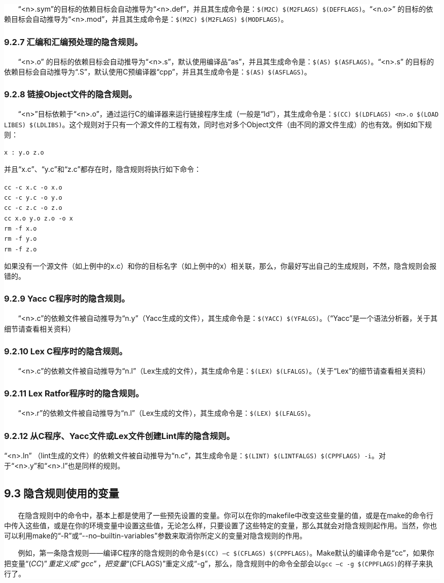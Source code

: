 &#160; &#160; &#160; &#160;“&lt;n>.sym”的目标的依赖目标会自动推导为“&lt;n>.def”，并且其生成命令是：`$(M2C) $(M2FLAGS) $(DEFFLAGS)`。“&lt;n.o>” 的目标的依赖目标会自动推导为“&lt;n>.mod”，并且其生成命令是：`$(M2C) $(M2FLAGS) $(MODFLAGS)`。

### 9.2.7 汇编和汇编预处理的隐含规则。

&#160; &#160; &#160; &#160;“&lt;n>.o” 的目标的依赖目标会自动推导为“&lt;n>.s”，默认使用编译品“as”，并且其生成命令是：`$(AS) $(ASFLAGS)`。“&lt;n>.s” 的目标的依赖目标会自动推导为“<n>.S”，默认使用C预编译器“cpp”，并且其生成命令是：`$(AS) $(ASFLAGS)`。

### 9.2.8 链接Object文件的隐含规则。

&#160; &#160; &#160; &#160;“&lt;n>”目标依赖于“&lt;n>.o”，通过运行C的编译器来运行链接程序生成（一般是“ld”），其生成命令是：`$(CC) $(LDFLAGS) <n>.o $(LOADLIBES) $(LDLIBS)`。这个规则对于只有一个源文件的工程有效，同时也对多个Object文件（由不同的源文件生成）的也有效。例如如下规则：

    x : y.o z.o

并且“x.c”、“y.c”和“z.c”都存在时，隐含规则将执行如下命令：

    cc -c x.c -o x.o
    cc -c y.c -o y.o
    cc -c z.c -o z.o
    cc x.o y.o z.o -o x
    rm -f x.o
    rm -f y.o
    rm -f z.o

如果没有一个源文件（如上例中的x.c）和你的目标名字（如上例中的x）相关联，那么，你最好写出自己的生成规则，不然，隐含规则会报错的。

### 9.2.9 Yacc C程序时的隐含规则。

&#160; &#160; &#160; &#160;“&lt;n>.c”的依赖文件被自动推导为“n.y”（Yacc生成的文件），其生成命令是：`$(YACC) $(YFALGS)`。（“Yacc”是一个语法分析器，关于其细节请查看相关资料）

### 9.2.10 Lex C程序时的隐含规则。

&#160; &#160; &#160; &#160;“&lt;n>.c”的依赖文件被自动推导为“n.l”（Lex生成的文件），其生成命令是：`$(LEX) $(LFALGS)`。（关于“Lex”的细节请查看相关资料）

### 9.2.11 Lex Ratfor程序时的隐含规则。

&#160; &#160; &#160; &#160;“&lt;n>.r”的依赖文件被自动推导为“n.l”（Lex生成的文件），其生成命令是：`$(LEX) $(LFALGS)`。


### 9.2.12 从C程序、Yacc文件或Lex文件创建Lint库的隐含规则。
“&lt;n>.ln” （lint生成的文件）的依赖文件被自动推导为“n.c”，其生成命令是：`$(LINT) $(LINTFALGS) $(CPPFLAGS) -i`。对于“&lt;n>.y”和“&lt;n>.l”也是同样的规则。

## 9.3 隐含规则使用的变量

&#160; &#160; &#160; &#160;在隐含规则中的命令中，基本上都是使用了一些预先设置的变量。你可以在你的makefile中改变这些变量的值，或是在make的命令行中传入这些值，或是在你的环境变量中设置这些值，无论怎么样，只要设置了这些特定的变量，那么其就会对隐含规则起作用。当然，你也可以利用make的“-R”或“--no–builtin-variables”参数来取消你所定义的变量对隐含规则的作用。

&#160; &#160; &#160; &#160;例如，第一条隐含规则——编译C程序的隐含规则的命令是`$(CC) –c $(CFLAGS) $(CPPFLAGS)`。Make默认的编译命令是“cc”，如果你把变量“$(CC)”重定义成“gcc”，把变量“$(CFLAGS)”重定义成“-g”，那么，隐含规则中的命令全部会以`gcc –c -g $(CPPFLAGS)`的样子来执行了。
